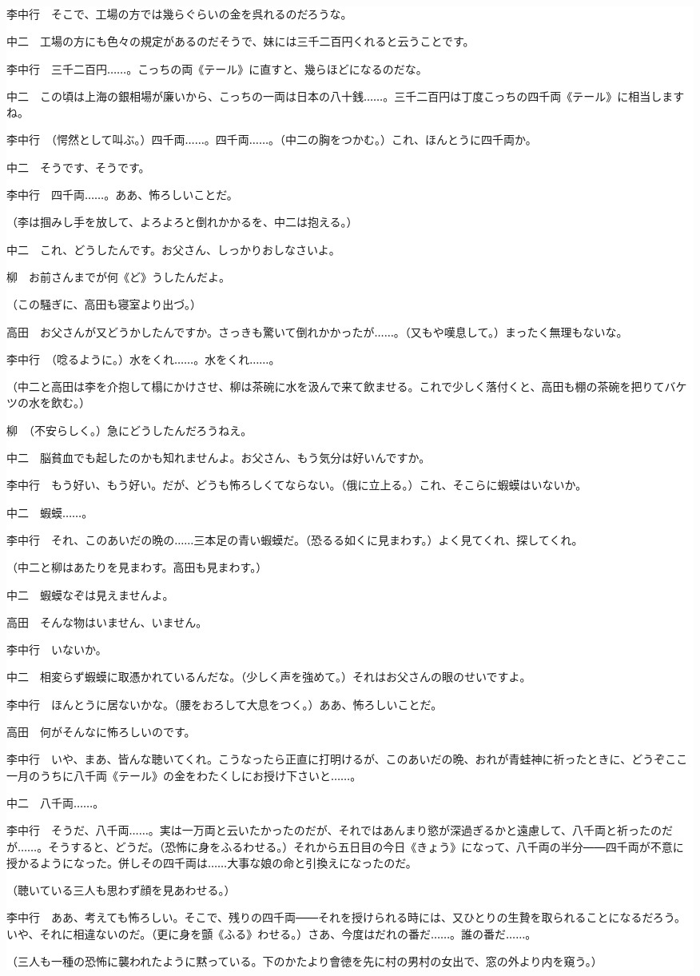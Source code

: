 李中行　そこで、工場の方では幾らぐらいの金を呉れるのだろうな。

中二　工場の方にも色々の規定があるのだそうで、妹には三千二百円くれると云うことです。

李中行　三千二百円……。こっちの両《テール》に直すと、幾らほどになるのだな。

中二　この頃は上海の銀相場が廉いから、こっちの一両は日本の八十銭……。三千二百円は丁度こっちの四千両《テール》に相当しますね。

李中行　（愕然として叫ぶ。）四千両……。四千両……。（中二の胸をつかむ。）これ、ほんとうに四千両か。

中二　そうです、そうです。

李中行　四千両……。ああ、怖ろしいことだ。

（李は掴みし手を放して、よろよろと倒れかかるを、中二は抱える。）

中二　これ、どうしたんです。お父さん、しっかりおしなさいよ。

柳　お前さんまでが何《ど》うしたんだよ。

（この騒ぎに、高田も寝室より出づ。）

高田　お父さんが又どうかしたんですか。さっきも驚いて倒れかかったが……。（又もや嘆息して。）まったく無理もないな。

李中行　（唸るように。）水をくれ……。水をくれ……。

（中二と高田は李を介抱して榻にかけさせ、柳は茶碗に水を汲んで来て飲ませる。これで少しく落付くと、高田も棚の茶碗を把りてバケツの水を飲む。）

柳　（不安らしく。）急にどうしたんだろうねえ。

中二　脳貧血でも起したのかも知れませんよ。お父さん、もう気分は好いんですか。

李中行　もう好い、もう好い。だが、どうも怖ろしくてならない。（俄に立上る。）これ、そこらに蝦蟆はいないか。

中二　蝦蟆……。

李中行　それ、このあいだの晩の……三本足の青い蝦蟆だ。（恐るる如くに見まわす。）よく見てくれ、探してくれ。

（中二と柳はあたりを見まわす。高田も見まわす。）

中二　蝦蟆なぞは見えませんよ。

高田　そんな物はいません、いません。

李中行　いないか。

中二　相変らず蝦蟆に取憑かれているんだな。（少しく声を強めて。）それはお父さんの眼のせいですよ。

李中行　ほんとうに居ないかな。（腰をおろして大息をつく。）ああ、怖ろしいことだ。

高田　何がそんなに怖ろしいのです。

李中行　いや、まあ、皆んな聴いてくれ。こうなったら正直に打明けるが、このあいだの晩、おれが青蛙神に祈ったときに、どうぞここ一月のうちに八千両《テール》の金をわたくしにお授け下さいと……。

中二　八千両……。

李中行　そうだ、八千両……。実は一万両と云いたかったのだが、それではあんまり慾が深過ぎるかと遠慮して、八千両と祈ったのだが……。そうすると、どうだ。（恐怖に身をふるわせる。）それから五日目の今日《きょう》になって、八千両の半分――四千両が不意に授かるようになった。併しその四千両は……大事な娘の命と引換えになったのだ。

（聴いている三人も思わず顔を見あわせる。）

李中行　ああ、考えても怖ろしい。そこで、残りの四千両――それを授けられる時には、又ひとりの生贄を取られることになるだろう。いや、それに相違ないのだ。（更に身を顫《ふる》わせる。）さあ、今度はだれの番だ……。誰の番だ……。

（三人も一種の恐怖に襲われたように黙っている。下のかたより會徳を先に村の男村の女出で、窓の外より内を窺う。）
